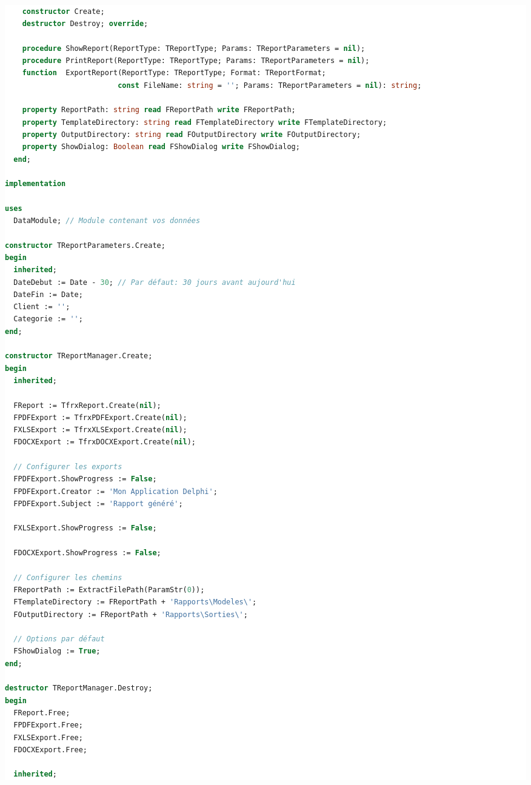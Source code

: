 ```pascal
    constructor Create;
    destructor Destroy; override;

    procedure ShowReport(ReportType: TReportType; Params: TReportParameters = nil);
    procedure PrintReport(ReportType: TReportType; Params: TReportParameters = nil);
    function  ExportReport(ReportType: TReportType; Format: TReportFormat;
                          const FileName: string = ''; Params: TReportParameters = nil): string;

    property ReportPath: string read FReportPath write FReportPath;
    property TemplateDirectory: string read FTemplateDirectory write FTemplateDirectory;
    property OutputDirectory: string read FOutputDirectory write FOutputDirectory;
    property ShowDialog: Boolean read FShowDialog write FShowDialog;
  end;

implementation

uses
  DataModule; // Module contenant vos données

constructor TReportParameters.Create;
begin
  inherited;
  DateDebut := Date - 30; // Par défaut: 30 jours avant aujourd'hui
  DateFin := Date;
  Client := '';
  Categorie := '';
end;

constructor TReportManager.Create;
begin
  inherited;

  FReport := TfrxReport.Create(nil);
  FPDFExport := TfrxPDFExport.Create(nil);
  FXLSExport := TfrxXLSExport.Create(nil);
  FDOCXExport := TfrxDOCXExport.Create(nil);

  // Configurer les exports
  FPDFExport.ShowProgress := False;
  FPDFExport.Creator := 'Mon Application Delphi';
  FPDFExport.Subject := 'Rapport généré';

  FXLSExport.ShowProgress := False;

  FDOCXExport.ShowProgress := False;

  // Configurer les chemins
  FReportPath := ExtractFilePath(ParamStr(0));
  FTemplateDirectory := FReportPath + 'Rapports\Modeles\';
  FOutputDirectory := FReportPath + 'Rapports\Sorties\';

  // Options par défaut
  FShowDialog := True;
end;

destructor TReportManager.Destroy;
begin
  FReport.Free;
  FPDFExport.Free;
  FXLSExport.Free;
  FDOCXExport.Free;

  inherited;
```